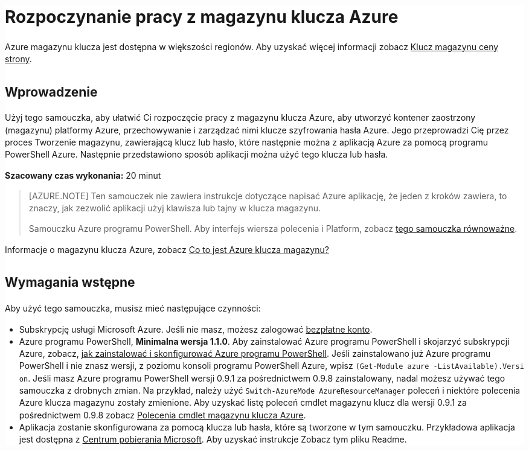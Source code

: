 <properties
    pageTitle="Rozpoczynanie pracy z magazynu klucza Azure | Microsoft Azure"
    description="Użyj tego samouczka, aby ułatwić Ci rozpoczęcie pracy z magazynu klucza Azure, aby utworzyć kontener zaostrzony w Azure, przechowywanie i zarządzać nimi klucze szyfrowania hasła Azure."
    services="key-vault"
    documentationCenter=""
    authors="cabailey"
    manager="mbaldwin"
    tags="azure-resource-manager"/>

<tags
    ms.service="key-vault"
    ms.workload="identity"
    ms.tgt_pltfrm="na"
    ms.devlang="na"
    ms.topic="hero-article"
    ms.date="10/24/2016"
    ms.author="cabailey"/>

# <a name="get-started-with-azure-key-vault"></a>Rozpoczynanie pracy z magazynu klucza Azure #
Azure magazynu klucza jest dostępna w większości regionów. Aby uzyskać więcej informacji zobacz [Klucz magazynu ceny strony](https://azure.microsoft.com/pricing/details/key-vault/).

## <a name="introduction"></a>Wprowadzenie  
Użyj tego samouczka, aby ułatwić Ci rozpoczęcie pracy z magazynu klucza Azure, aby utworzyć kontener zaostrzony (magazynu) platformy Azure, przechowywanie i zarządzać nimi klucze szyfrowania hasła Azure. Jego przeprowadzi Cię przez proces Tworzenie magazynu, zawierającą klucz lub hasło, które następnie można z aplikacją Azure za pomocą programu PowerShell Azure. Następnie przedstawiono sposób aplikacji można użyć tego klucza lub hasła.

**Szacowany czas wykonania:** 20 minut

>[AZURE.NOTE]  Ten samouczek nie zawiera instrukcje dotyczące napisać Azure aplikację, że jeden z kroków zawiera, to znaczy, jak zezwolić aplikacji użyj klawisza lub tajny w klucza magazynu.
>
>Samouczku Azure programu PowerShell. Aby interfejs wiersza polecenia i Platform, zobacz [tego samouczka równoważne](key-vault-manage-with-cli.md).

Informacje o magazynu klucza Azure, zobacz [Co to jest Azure klucza magazynu?](key-vault-whatis.md)

## <a name="prerequisites"></a>Wymagania wstępne

Aby użyć tego samouczka, musisz mieć następujące czynności:

- Subskrypcję usługi Microsoft Azure. Jeśli nie masz, możesz zalogować [bezpłatne konto](https://azure.microsoft.com/pricing/free-trial/).
- Azure programu PowerShell, **Minimalna wersja 1.1.0**. Aby zainstalować Azure programu PowerShell i skojarzyć subskrypcji Azure, zobacz, [jak zainstalować i skonfigurować Azure programu PowerShell](../powershell-install-configure.md). Jeśli zainstalowano już Azure programu PowerShell i nie znasz wersji, z poziomu konsoli programu PowerShell Azure, wpisz `(Get-Module azure -ListAvailable).Version`. Jeśli masz Azure programu PowerShell wersji 0.9.1 za pośrednictwem 0.9.8 zainstalowany, nadal możesz używać tego samouczka z drobnych zmian. Na przykład, należy użyć `Switch-AzureMode AzureResourceManager` poleceń i niektóre polecenia Azure klucza magazynu zostały zmienione. Aby uzyskać listę poleceń cmdlet magazynu klucz dla wersji 0.9.1 za pośrednictwem 0.9.8 zobacz [Polecenia cmdlet magazynu klucza Azure](https://msdn.microsoft.com/library/azure/dn868052\(v=azure.98\).aspx). 
- Aplikacja zostanie skonfigurowana za pomocą klucza lub hasła, które są tworzone w tym samouczku. Przykładowa aplikacja jest dostępna z [Centrum pobierania Microsoft](http://www.microsoft.com/en-us/download/details.aspx?id=45343). Aby uzyskać instrukcje Zobacz tym pliku Readme.
